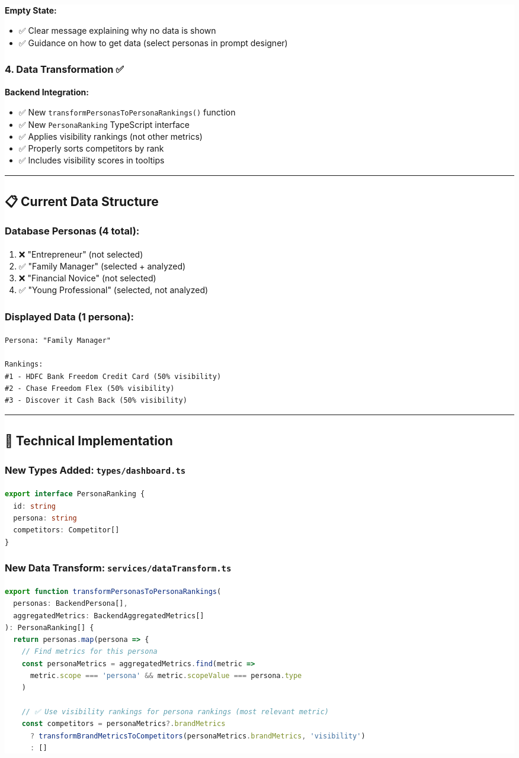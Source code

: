 **Empty State:**
- ✅ Clear message explaining why no data is shown
- ✅ Guidance on how to get data (select personas in prompt designer)

### 4. Data Transformation ✅

**Backend Integration:**
- ✅ New `transformPersonasToPersonaRankings()` function
- ✅ New `PersonaRanking` TypeScript interface
- ✅ Applies visibility rankings (not other metrics)
- ✅ Properly sorts competitors by rank
- ✅ Includes visibility scores in tooltips

---

## 📋 Current Data Structure

### Database Personas (4 total):
1. ❌ "Entrepreneur" (not selected)
2. ✅ "Family Manager" (selected + analyzed)
3. ❌ "Financial Novice" (not selected)
4. ✅ "Young Professional" (selected, not analyzed)

### Displayed Data (1 persona):
```
Persona: "Family Manager"

Rankings:
#1 - HDFC Bank Freedom Credit Card (50% visibility)
#2 - Chase Freedom Flex (50% visibility)  
#3 - Discover it Cash Back (50% visibility)
```

---

## 🔧 Technical Implementation

### New Types Added: `types/dashboard.ts`

```typescript
export interface PersonaRanking {
  id: string
  persona: string
  competitors: Competitor[]
}
```

### New Data Transform: `services/dataTransform.ts`

```typescript
export function transformPersonasToPersonaRankings(
  personas: BackendPersona[],
  aggregatedMetrics: BackendAggregatedMetrics[]
): PersonaRanking[] {
  return personas.map(persona => {
    // Find metrics for this persona
    const personaMetrics = aggregatedMetrics.find(metric => 
      metric.scope === 'persona' && metric.scopeValue === persona.type
    )
    
    // ✅ Use visibility rankings for persona rankings (most relevant metric)
    const competitors = personaMetrics?.brandMetrics
      ? transformBrandMetricsToCompetitors(personaMetrics.brandMetrics, 'visibility')
      : []
```